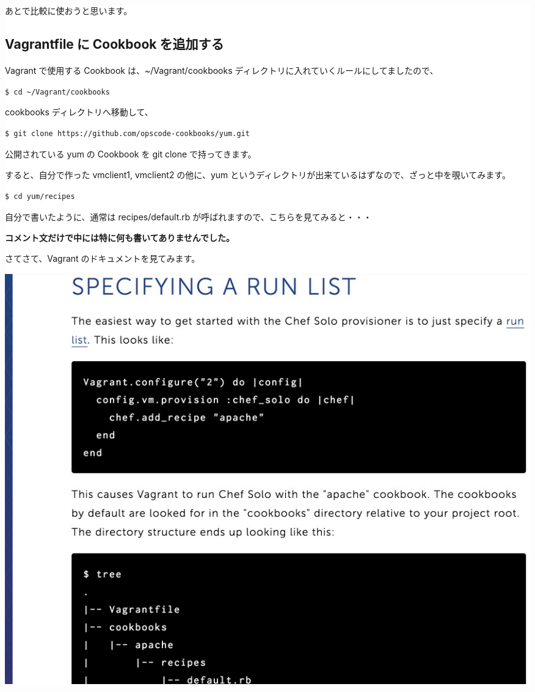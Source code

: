 
あとで比較に使おうと思います。

## Vagrantfile に Cookbook を追加する

Vagrant で使用する Cookbook は、~/Vagrant/cookbooks ディレクトリに入れていくルールにしてましたので、

    $ cd ~/Vagrant/cookbooks


cookbooks ディレクトリへ移動して、

    $ git clone https://github.com/opscode-cookbooks/yum.git


公開されている yum の Cookbook を git clone で持ってきます。

すると、自分で作った vmclient1, vmclient2 の他に、yum というディレクトリが出来ているはずなので、ざっと中を覗いてみます。

    $ cd yum/recipes


自分で書いたように、通常は recipes/default.rb が呼ばれますので、こちらを見てみると・・・

**コメント文だけで中には特に何も書いてありませんでした。**

さてさて、Vagrant のドキュメントを見てみます。

![](resource02.jpg)
